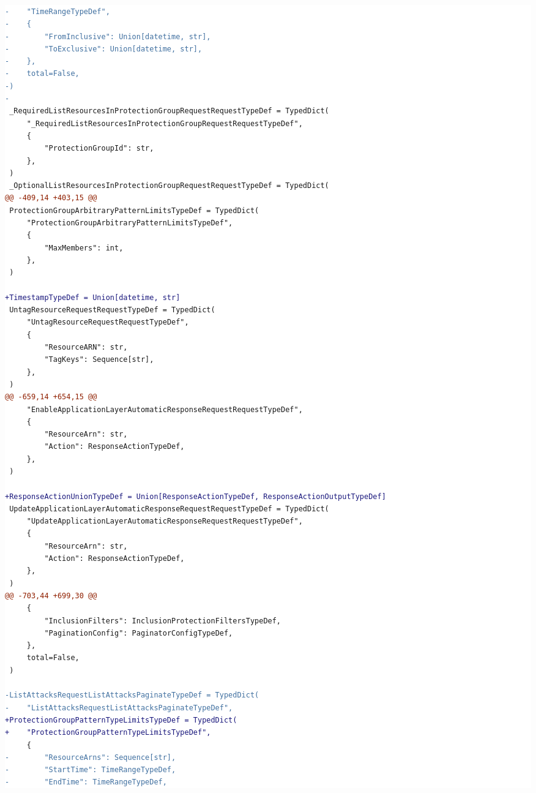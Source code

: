 ```diff
-    "TimeRangeTypeDef",
-    {
-        "FromInclusive": Union[datetime, str],
-        "ToExclusive": Union[datetime, str],
-    },
-    total=False,
-)
-
 _RequiredListResourcesInProtectionGroupRequestRequestTypeDef = TypedDict(
     "_RequiredListResourcesInProtectionGroupRequestRequestTypeDef",
     {
         "ProtectionGroupId": str,
     },
 )
 _OptionalListResourcesInProtectionGroupRequestRequestTypeDef = TypedDict(
@@ -409,14 +403,15 @@
 ProtectionGroupArbitraryPatternLimitsTypeDef = TypedDict(
     "ProtectionGroupArbitraryPatternLimitsTypeDef",
     {
         "MaxMembers": int,
     },
 )
 
+TimestampTypeDef = Union[datetime, str]
 UntagResourceRequestRequestTypeDef = TypedDict(
     "UntagResourceRequestRequestTypeDef",
     {
         "ResourceARN": str,
         "TagKeys": Sequence[str],
     },
 )
@@ -659,14 +654,15 @@
     "EnableApplicationLayerAutomaticResponseRequestRequestTypeDef",
     {
         "ResourceArn": str,
         "Action": ResponseActionTypeDef,
     },
 )
 
+ResponseActionUnionTypeDef = Union[ResponseActionTypeDef, ResponseActionOutputTypeDef]
 UpdateApplicationLayerAutomaticResponseRequestRequestTypeDef = TypedDict(
     "UpdateApplicationLayerAutomaticResponseRequestRequestTypeDef",
     {
         "ResourceArn": str,
         "Action": ResponseActionTypeDef,
     },
 )
@@ -703,44 +699,30 @@
     {
         "InclusionFilters": InclusionProtectionFiltersTypeDef,
         "PaginationConfig": PaginatorConfigTypeDef,
     },
     total=False,
 )
 
-ListAttacksRequestListAttacksPaginateTypeDef = TypedDict(
-    "ListAttacksRequestListAttacksPaginateTypeDef",
+ProtectionGroupPatternTypeLimitsTypeDef = TypedDict(
+    "ProtectionGroupPatternTypeLimitsTypeDef",
     {
-        "ResourceArns": Sequence[str],
-        "StartTime": TimeRangeTypeDef,
-        "EndTime": TimeRangeTypeDef,
```